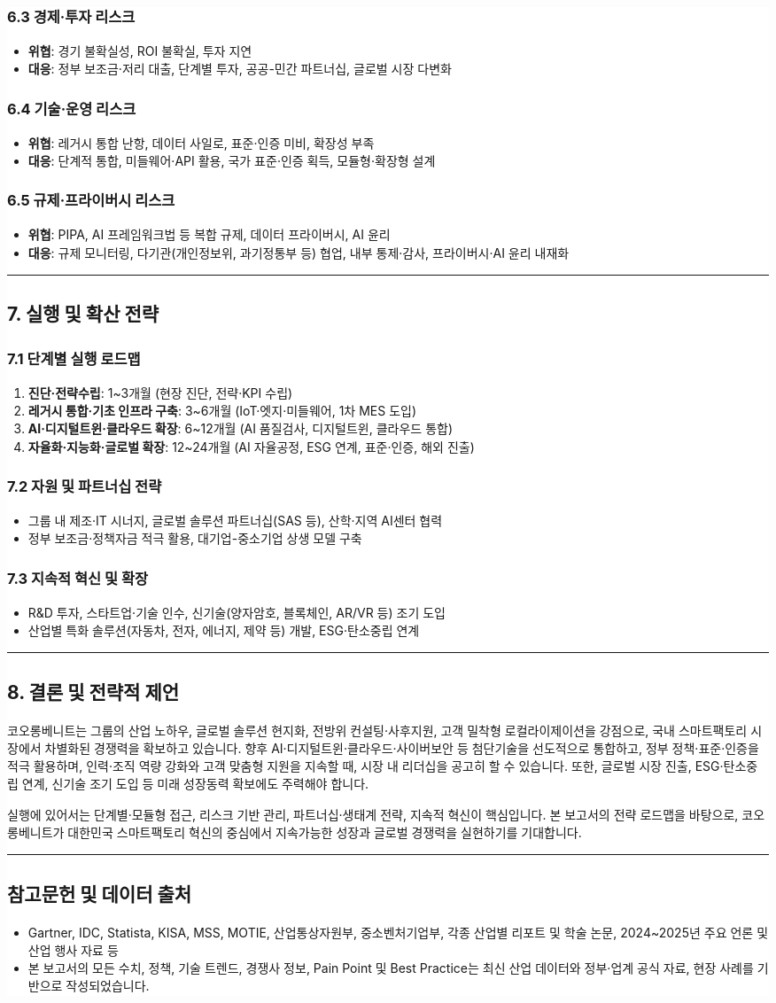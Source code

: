 ### 6.3 경제·투자 리스크

- **위협**: 경기 불확실성, ROI 불확실, 투자 지연
- **대응**: 정부 보조금·저리 대출, 단계별 투자, 공공-민간 파트너십, 글로벌 시장 다변화

### 6.4 기술·운영 리스크

- **위협**: 레거시 통합 난항, 데이터 사일로, 표준·인증 미비, 확장성 부족
- **대응**: 단계적 통합, 미들웨어·API 활용, 국가 표준·인증 획득, 모듈형·확장형 설계

### 6.5 규제·프라이버시 리스크

- **위협**: PIPA, AI 프레임워크법 등 복합 규제, 데이터 프라이버시, AI 윤리
- **대응**: 규제 모니터링, 다기관(개인정보위, 과기정통부 등) 협업, 내부 통제·감사, 프라이버시·AI 윤리 내재화

---

## 7. 실행 및 확산 전략

### 7.1 단계별 실행 로드맵

1. **진단·전략수립**: 1~3개월 (현장 진단, 전략·KPI 수립)
2. **레거시 통합·기초 인프라 구축**: 3~6개월 (IoT·엣지·미들웨어, 1차 MES 도입)
3. **AI·디지털트윈·클라우드 확장**: 6~12개월 (AI 품질검사, 디지털트윈, 클라우드 통합)
4. **자율화·지능화·글로벌 확장**: 12~24개월 (AI 자율공정, ESG 연계, 표준·인증, 해외 진출)

### 7.2 자원 및 파트너십 전략

- 그룹 내 제조·IT 시너지, 글로벌 솔루션 파트너십(SAS 등), 산학·지역 AI센터 협력
- 정부 보조금·정책자금 적극 활용, 대기업-중소기업 상생 모델 구축

### 7.3 지속적 혁신 및 확장

- R&D 투자, 스타트업·기술 인수, 신기술(양자암호, 블록체인, AR/VR 등) 조기 도입
- 산업별 특화 솔루션(자동차, 전자, 에너지, 제약 등) 개발, ESG·탄소중립 연계

---

## 8. 결론 및 전략적 제언

코오롱베니트는 그룹의 산업 노하우, 글로벌 솔루션 현지화, 전방위 컨설팅·사후지원, 고객 밀착형 로컬라이제이션을 강점으로, 국내 스마트팩토리 시장에서 차별화된 경쟁력을 확보하고 있습니다. 향후 AI·디지털트윈·클라우드·사이버보안 등 첨단기술을 선도적으로 통합하고, 정부 정책·표준·인증을 적극 활용하며, 인력·조직 역량 강화와 고객 맞춤형 지원을 지속할 때, 시장 내 리더십을 공고히 할 수 있습니다. 또한, 글로벌 시장 진출, ESG·탄소중립 연계, 신기술 조기 도입 등 미래 성장동력 확보에도 주력해야 합니다.

실행에 있어서는 단계별·모듈형 접근, 리스크 기반 관리, 파트너십·생태계 전략, 지속적 혁신이 핵심입니다. 본 보고서의 전략 로드맵을 바탕으로, 코오롱베니트가 대한민국 스마트팩토리 혁신의 중심에서 지속가능한 성장과 글로벌 경쟁력을 실현하기를 기대합니다.

---

## 참고문헌 및 데이터 출처
- Gartner, IDC, Statista, KISA, MSS, MOTIE, 산업통상자원부, 중소벤처기업부, 각종 산업별 리포트 및 학술 논문, 2024~2025년 주요 언론 및 산업 행사 자료 등
- 본 보고서의 모든 수치, 정책, 기술 트렌드, 경쟁사 정보, Pain Point 및 Best Practice는 최신 산업 데이터와 정부·업계 공식 자료, 현장 사례를 기반으로 작성되었습니다.
